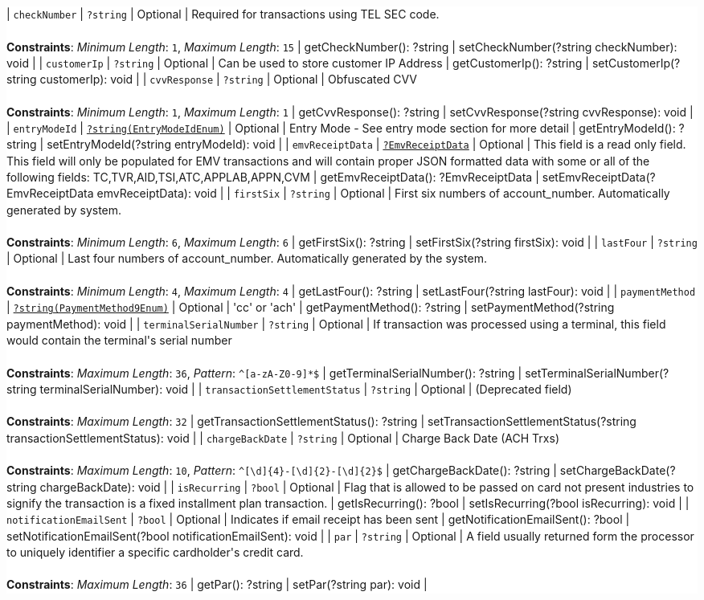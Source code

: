 | `checkNumber` | `?string` | Optional | Required for transactions using TEL SEC code.<br><br>**Constraints**: *Minimum Length*: `1`, *Maximum Length*: `15` | getCheckNumber(): ?string | setCheckNumber(?string checkNumber): void |
| `customerIp` | `?string` | Optional | Can be used to store customer IP Address | getCustomerIp(): ?string | setCustomerIp(?string customerIp): void |
| `cvvResponse` | `?string` | Optional | Obfuscated CVV<br><br>**Constraints**: *Minimum Length*: `1`, *Maximum Length*: `1` | getCvvResponse(): ?string | setCvvResponse(?string cvvResponse): void |
| `entryModeId` | [`?string(EntryModeIdEnum)`](../../doc/models/entry-mode-id-enum.md) | Optional | Entry Mode - See entry mode section for more detail | getEntryModeId(): ?string | setEntryModeId(?string entryModeId): void |
| `emvReceiptData` | [`?EmvReceiptData`](../../doc/models/emv-receipt-data.md) | Optional | This field is a read only field. This field will only be populated for EMV transactions and will contain proper JSON formatted data with some or all of the following fields: TC,TVR,AID,TSI,ATC,APPLAB,APPN,CVM | getEmvReceiptData(): ?EmvReceiptData | setEmvReceiptData(?EmvReceiptData emvReceiptData): void |
| `firstSix` | `?string` | Optional | First six numbers of account_number.  Automatically generated by system.<br><br>**Constraints**: *Minimum Length*: `6`, *Maximum Length*: `6` | getFirstSix(): ?string | setFirstSix(?string firstSix): void |
| `lastFour` | `?string` | Optional | Last four numbers of account_number.  Automatically generated by the system.<br><br>**Constraints**: *Minimum Length*: `4`, *Maximum Length*: `4` | getLastFour(): ?string | setLastFour(?string lastFour): void |
| `paymentMethod` | [`?string(PaymentMethod9Enum)`](../../doc/models/payment-method-9-enum.md) | Optional | 'cc' or 'ach' | getPaymentMethod(): ?string | setPaymentMethod(?string paymentMethod): void |
| `terminalSerialNumber` | `?string` | Optional | If transaction was processed using a terminal, this field would contain the terminal's serial number<br><br>**Constraints**: *Maximum Length*: `36`, *Pattern*: `^[a-zA-Z0-9]*$` | getTerminalSerialNumber(): ?string | setTerminalSerialNumber(?string terminalSerialNumber): void |
| `transactionSettlementStatus` | `?string` | Optional | (Deprecated field)<br><br>**Constraints**: *Maximum Length*: `32` | getTransactionSettlementStatus(): ?string | setTransactionSettlementStatus(?string transactionSettlementStatus): void |
| `chargeBackDate` | `?string` | Optional | Charge Back Date (ACH Trxs)<br><br>**Constraints**: *Maximum Length*: `10`, *Pattern*: `^[\d]{4}-[\d]{2}-[\d]{2}$` | getChargeBackDate(): ?string | setChargeBackDate(?string chargeBackDate): void |
| `isRecurring` | `?bool` | Optional | Flag that is allowed to be passed on card not present industries to signify the transaction is a fixed installment plan transaction. | getIsRecurring(): ?bool | setIsRecurring(?bool isRecurring): void |
| `notificationEmailSent` | `?bool` | Optional | Indicates if email receipt has been sent | getNotificationEmailSent(): ?bool | setNotificationEmailSent(?bool notificationEmailSent): void |
| `par` | `?string` | Optional | A field usually returned form the processor to uniquely identifier a specific cardholder's credit card.<br><br>**Constraints**: *Maximum Length*: `36` | getPar(): ?string | setPar(?string par): void |